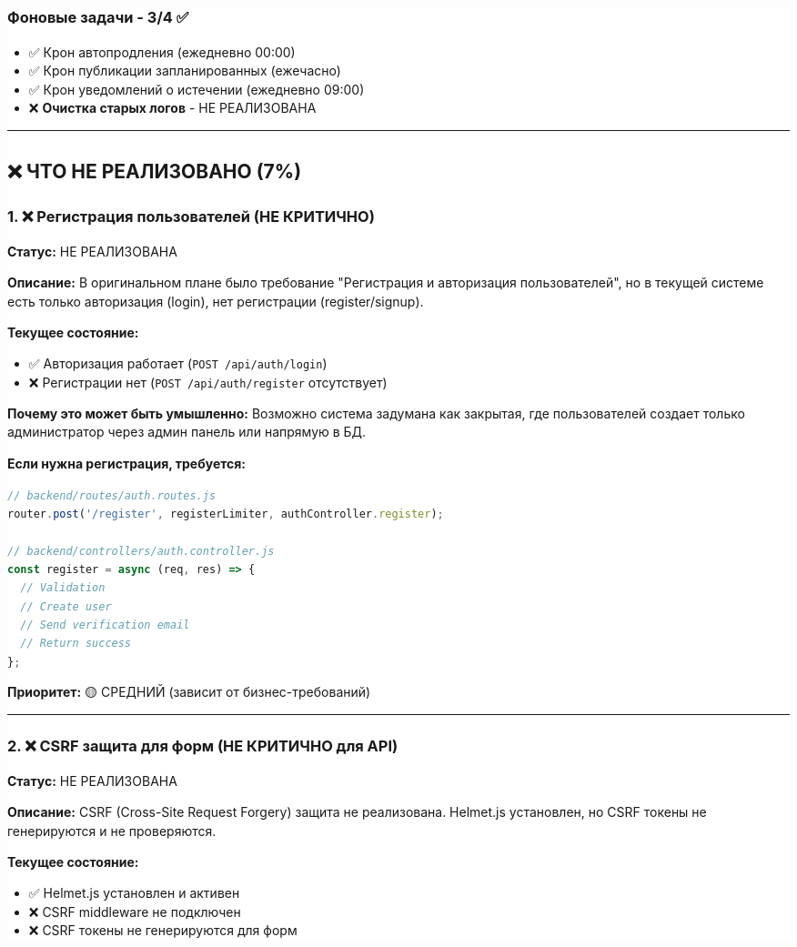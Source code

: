 ### Фоновые задачи - 3/4 ✅
- ✅ Крон автопродления (ежедневно 00:00)
- ✅ Крон публикации запланированных (ежечасно)
- ✅ Крон уведомлений о истечении (ежедневно 09:00)
- ❌ **Очистка старых логов** - НЕ РЕАЛИЗОВАНА

---

## ❌ ЧТО НЕ РЕАЛИЗОВАНО (7%)

### 1. ❌ Регистрация пользователей (НЕ КРИТИЧНО)

**Статус:** НЕ РЕАЛИЗОВАНА

**Описание:**
В оригинальном плане было требование "Регистрация и авторизация пользователей", но в текущей системе есть только авторизация (login), нет регистрации (register/signup).

**Текущее состояние:**
- ✅ Авторизация работает (`POST /api/auth/login`)
- ❌ Регистрации нет (`POST /api/auth/register` отсутствует)

**Почему это может быть умышленно:**
Возможно система задумана как закрытая, где пользователей создает только администратор через админ панель или напрямую в БД.

**Если нужна регистрация, требуется:**
```javascript
// backend/routes/auth.routes.js
router.post('/register', registerLimiter, authController.register);

// backend/controllers/auth.controller.js
const register = async (req, res) => {
  // Validation
  // Create user
  // Send verification email
  // Return success
};
```

**Приоритет:** 🟡 СРЕДНИЙ (зависит от бизнес-требований)

---

### 2. ❌ CSRF защита для форм (НЕ КРИТИЧНО для API)

**Статус:** НЕ РЕАЛИЗОВАНА

**Описание:**
CSRF (Cross-Site Request Forgery) защита не реализована. Helmet.js установлен, но CSRF токены не генерируются и не проверяются.

**Текущее состояние:**
- ✅ Helmet.js установлен и активен
- ❌ CSRF middleware не подключен
- ❌ CSRF токены не генерируются для форм
